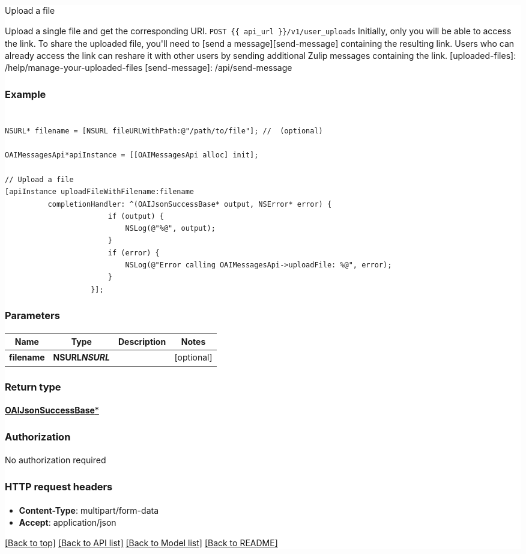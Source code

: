 Upload a file

Upload a single file and get the corresponding URI.  `POST {{ api_url }}/v1/user_uploads`  Initially, only you will be able to access the link.  To share the uploaded file, you'll need to [send a message][send-message] containing the resulting link.  Users who can already access the link can reshare it with other users by sending additional Zulip messages containing the link.  [uploaded-files]: /help/manage-your-uploaded-files [send-message]: /api/send-message 

### Example 
```objc

NSURL* filename = [NSURL fileURLWithPath:@"/path/to/file"]; //  (optional)

OAIMessagesApi*apiInstance = [[OAIMessagesApi alloc] init];

// Upload a file
[apiInstance uploadFileWithFilename:filename
          completionHandler: ^(OAIJsonSuccessBase* output, NSError* error) {
                        if (output) {
                            NSLog(@"%@", output);
                        }
                        if (error) {
                            NSLog(@"Error calling OAIMessagesApi->uploadFile: %@", error);
                        }
                    }];
```

### Parameters

Name | Type | Description  | Notes
------------- | ------------- | ------------- | -------------
 **filename** | **NSURL*****NSURL***|  | [optional] 

### Return type

[**OAIJsonSuccessBase***](OAIJsonSuccessBase.md)

### Authorization

No authorization required

### HTTP request headers

 - **Content-Type**: multipart/form-data
 - **Accept**: application/json

[[Back to top]](#) [[Back to API list]](../README.md#documentation-for-api-endpoints) [[Back to Model list]](../README.md#documentation-for-models) [[Back to README]](../README.md)

